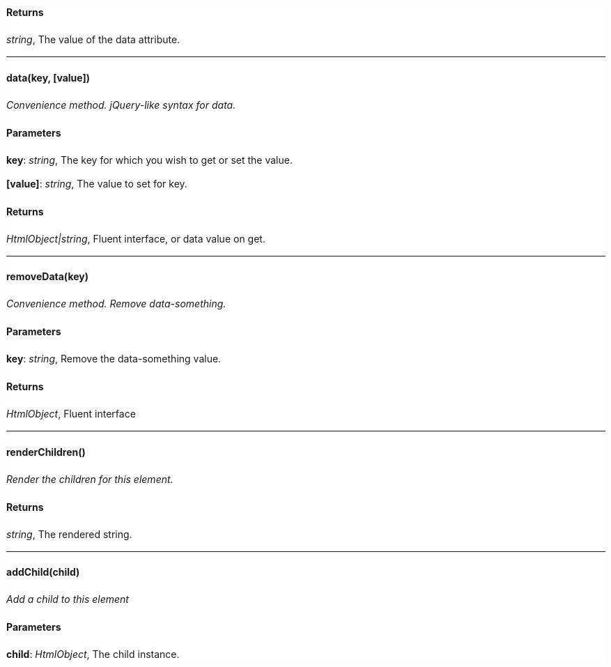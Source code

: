 #### Returns

*string*,  The value of the data attribute.

***

#### data(key, [value])
*Convenience method. jQuery-like syntax for data.*




#### Parameters

**key**:  *string*,  The key for which you wish to get or set the value.

**[value]**:  *string*,  The value to set for key.

#### Returns

*HtmlObject|string*,  Fluent interface, or data value on get.

***

#### removeData(key)
*Convenience method. Remove data-something.*




#### Parameters

**key**:  *string*,  Remove the data-something value.

#### Returns

*HtmlObject*,  Fluent interface

***

#### renderChildren()
*Render the children for this element.*



#### Returns

*string*,  The rendered string.

***

#### addChild(child)
*Add a child to this element*




#### Parameters

**child**:  *HtmlObject*,  The child instance.
